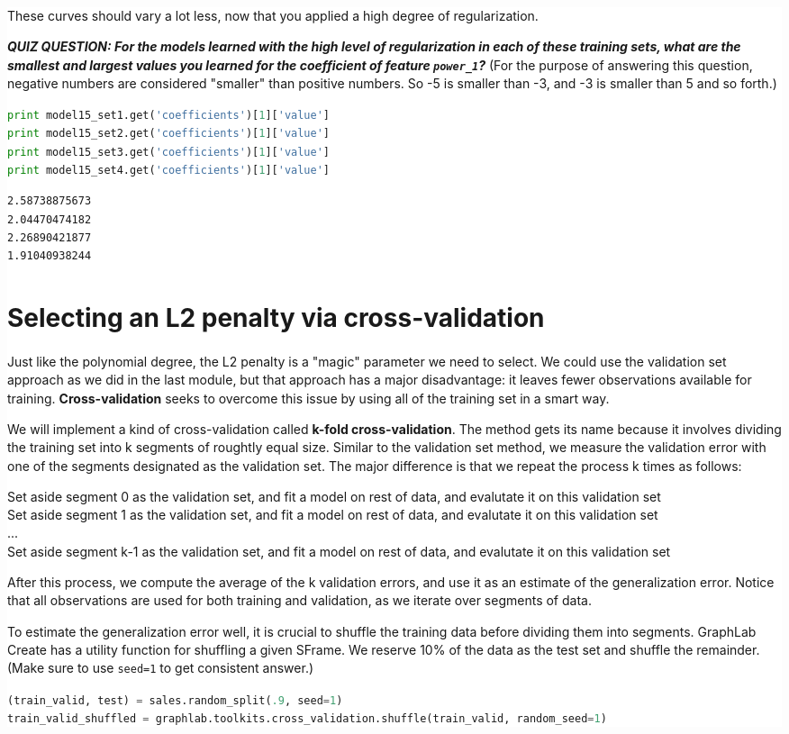 
These curves should vary a lot less, now that you applied a high degree of regularization.

***QUIZ QUESTION:  For the models learned with the high level of regularization in each of these training sets, what are the smallest and largest values you learned for the coefficient of feature `power_1`?*** (For the purpose of answering this question, negative numbers are considered "smaller" than positive numbers. So -5 is smaller than -3, and -3 is smaller than 5 and so forth.)


```python
print model15_set1.get('coefficients')[1]['value']
print model15_set2.get('coefficients')[1]['value']
print model15_set3.get('coefficients')[1]['value']
print model15_set4.get('coefficients')[1]['value']
```

    2.58738875673
    2.04470474182
    2.26890421877
    1.91040938244
    

# Selecting an L2 penalty via cross-validation

Just like the polynomial degree, the L2 penalty is a "magic" parameter we need to select. We could use the validation set approach as we did in the last module, but that approach has a major disadvantage: it leaves fewer observations available for training. **Cross-validation** seeks to overcome this issue by using all of the training set in a smart way.

We will implement a kind of cross-validation called **k-fold cross-validation**. The method gets its name because it involves dividing the training set into k segments of roughtly equal size. Similar to the validation set method, we measure the validation error with one of the segments designated as the validation set. The major difference is that we repeat the process k times as follows:

Set aside segment 0 as the validation set, and fit a model on rest of data, and evalutate it on this validation set<br>
Set aside segment 1 as the validation set, and fit a model on rest of data, and evalutate it on this validation set<br>
...<br>
Set aside segment k-1 as the validation set, and fit a model on rest of data, and evalutate it on this validation set

After this process, we compute the average of the k validation errors, and use it as an estimate of the generalization error. Notice that  all observations are used for both training and validation, as we iterate over segments of data. 

To estimate the generalization error well, it is crucial to shuffle the training data before dividing them into segments. GraphLab Create has a utility function for shuffling a given SFrame. We reserve 10% of the data as the test set and shuffle the remainder. (Make sure to use `seed=1` to get consistent answer.)


```python
(train_valid, test) = sales.random_split(.9, seed=1)
train_valid_shuffled = graphlab.toolkits.cross_validation.shuffle(train_valid, random_seed=1)
```
